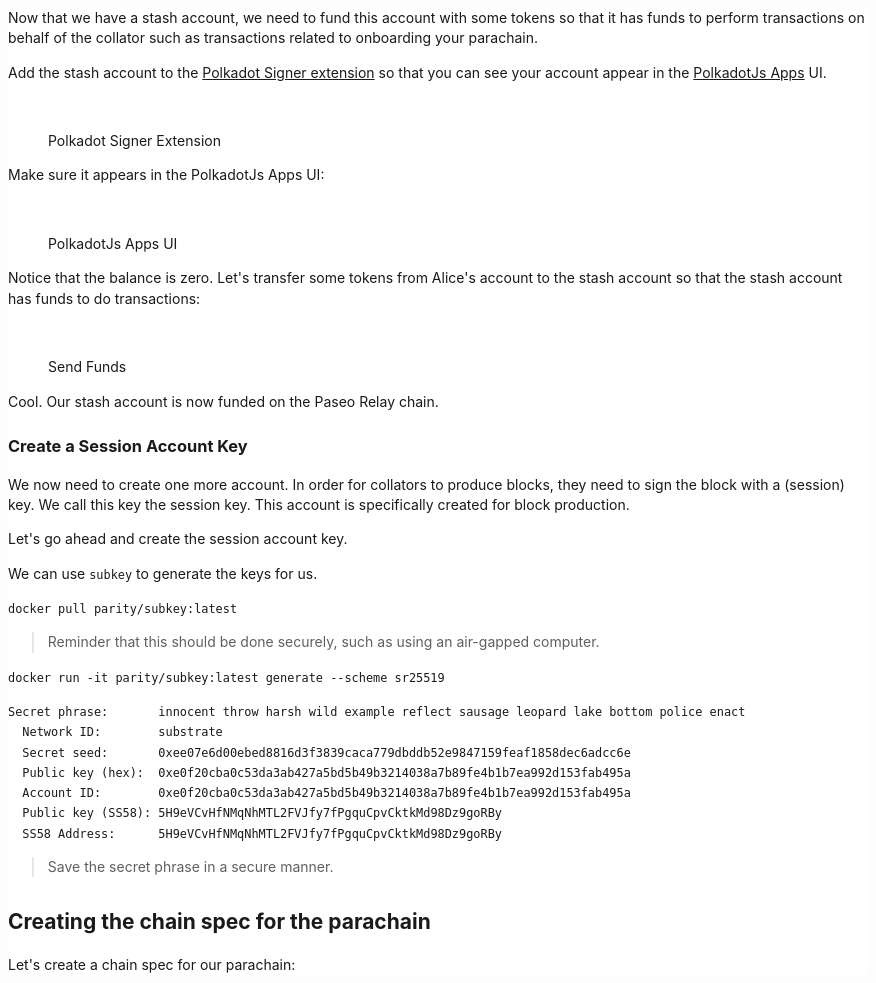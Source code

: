 Now that we have a stash account, we need to fund this account with some tokens so that it has funds to perform transactions on behalf of the collator such as transactions related to onboarding your parachain.

Add the stash account to the [Polkadot Signer extension](https://polkadot.js.org/) so that you can see your account appear in the [PolkadotJs Apps](https://polkadot.js.org/apps/?rpc=wss%3A%2F%2Fpaseo-rpc.dwellir.com#/accounts) UI.

<figure><img src="../../.gitbook/assets/Screenshot 2024-09-24 at 11.14.37 AM.png" alt="" width="375"><figcaption><p>Polkadot Signer Extension</p></figcaption></figure>

Make sure it appears in the PolkadotJs Apps UI:

<figure><img src="../../.gitbook/assets/Screenshot 2024-09-24 at 11.17.59 AM.png" alt=""><figcaption><p>PolkadotJs Apps UI</p></figcaption></figure>

Notice that the balance is zero. Let's transfer some tokens from Alice's account to the stash account so that the stash account has funds to do transactions:

<figure><img src="../../.gitbook/assets/Screenshot 2024-09-24 at 11.23.53 AM.png" alt=""><figcaption><p>Send Funds</p></figcaption></figure>

Cool. Our stash account is now funded on the Paseo Relay chain.

### Create a Session Account Key

We now need to create one more account. In order for collators to produce blocks, they need to sign the block with a (session) key. We call this key the session key. This account is specifically created for block production.

Let's go ahead and create the session account key.

We can use `subkey` to generate the keys for us.

```
docker pull parity/subkey:latest
```

> Reminder that this should be done securely, such as using an air-gapped computer.

```
docker run -it parity/subkey:latest generate --scheme sr25519
```

```
Secret phrase:       innocent throw harsh wild example reflect sausage leopard lake bottom police enact
  Network ID:        substrate
  Secret seed:       0xee07e6d00ebed8816d3f3839caca779dbddb52e9847159feaf1858dec6adcc6e
  Public key (hex):  0xe0f20cba0c53da3ab427a5bd5b49b3214038a7b89fe4b1b7ea992d153fab495a
  Account ID:        0xe0f20cba0c53da3ab427a5bd5b49b3214038a7b89fe4b1b7ea992d153fab495a
  Public key (SS58): 5H9eVCvHfNMqNhMTL2FVJfy7fPgquCpvCktkMd98Dz9goRBy
  SS58 Address:      5H9eVCvHfNMqNhMTL2FVJfy7fPgquCpvCktkMd98Dz9goRBy
```

> Save the secret phrase in a secure manner.

## Creating the chain spec for the parachain

Let's create a chain spec for our parachain:
